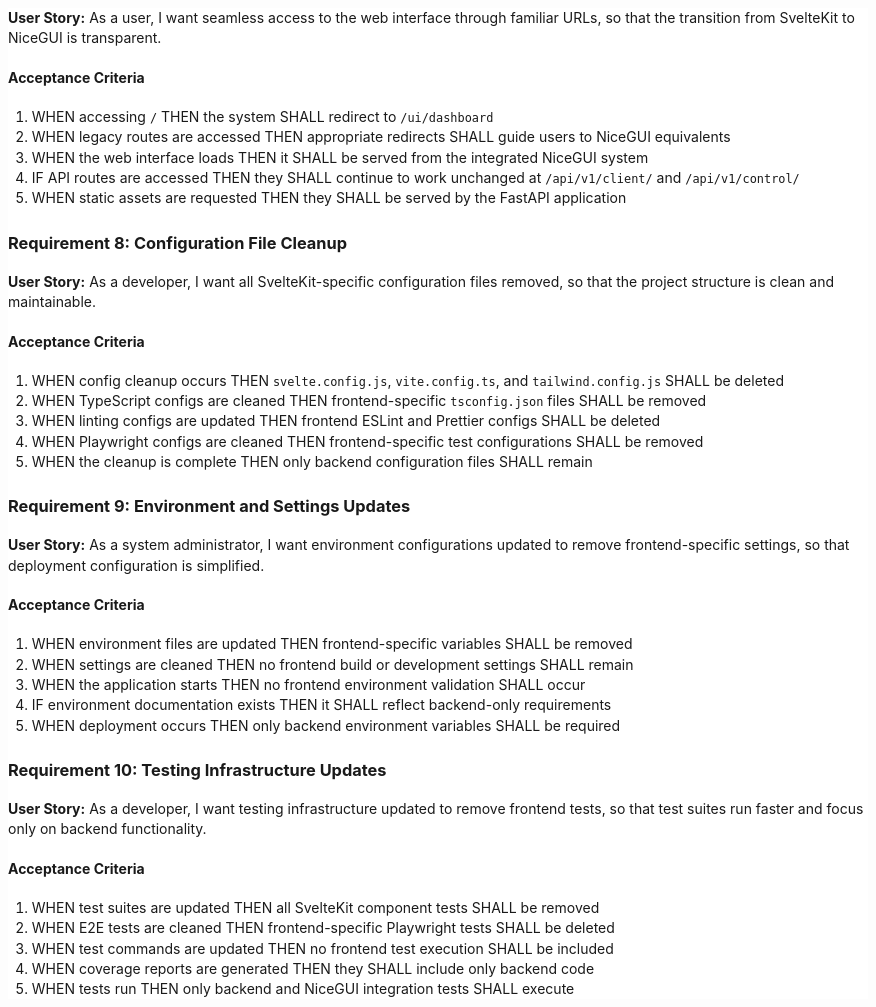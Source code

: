 **User Story:** As a user, I want seamless access to the web interface through familiar URLs, so that the transition from SvelteKit to NiceGUI is transparent.

#### Acceptance Criteria

1. WHEN accessing `/` THEN the system SHALL redirect to `/ui/dashboard`
2. WHEN legacy routes are accessed THEN appropriate redirects SHALL guide users to NiceGUI equivalents
3. WHEN the web interface loads THEN it SHALL be served from the integrated NiceGUI system
4. IF API routes are accessed THEN they SHALL continue to work unchanged at `/api/v1/client/` and `/api/v1/control/`
5. WHEN static assets are requested THEN they SHALL be served by the FastAPI application

### Requirement 8: Configuration File Cleanup

**User Story:** As a developer, I want all SvelteKit-specific configuration files removed, so that the project structure is clean and maintainable.

#### Acceptance Criteria

1. WHEN config cleanup occurs THEN `svelte.config.js`, `vite.config.ts`, and `tailwind.config.js` SHALL be deleted
2. WHEN TypeScript configs are cleaned THEN frontend-specific `tsconfig.json` files SHALL be removed
3. WHEN linting configs are updated THEN frontend ESLint and Prettier configs SHALL be deleted
4. WHEN Playwright configs are cleaned THEN frontend-specific test configurations SHALL be removed
5. WHEN the cleanup is complete THEN only backend configuration files SHALL remain

### Requirement 9: Environment and Settings Updates

**User Story:** As a system administrator, I want environment configurations updated to remove frontend-specific settings, so that deployment configuration is simplified.

#### Acceptance Criteria

1. WHEN environment files are updated THEN frontend-specific variables SHALL be removed
2. WHEN settings are cleaned THEN no frontend build or development settings SHALL remain
3. WHEN the application starts THEN no frontend environment validation SHALL occur
4. IF environment documentation exists THEN it SHALL reflect backend-only requirements
5. WHEN deployment occurs THEN only backend environment variables SHALL be required

### Requirement 10: Testing Infrastructure Updates

**User Story:** As a developer, I want testing infrastructure updated to remove frontend tests, so that test suites run faster and focus only on backend functionality.

#### Acceptance Criteria

1. WHEN test suites are updated THEN all SvelteKit component tests SHALL be removed
2. WHEN E2E tests are cleaned THEN frontend-specific Playwright tests SHALL be deleted
3. WHEN test commands are updated THEN no frontend test execution SHALL be included
4. WHEN coverage reports are generated THEN they SHALL include only backend code
5. WHEN tests run THEN only backend and NiceGUI integration tests SHALL execute
